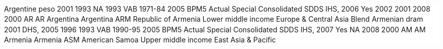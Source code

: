 <td align="right">Argentine peso</td>
<td align="right">2001</td>
<td align="right"></td>
<td align="right"></td>
<td align="right">1993</td>
<td align="right">NA</td>
<td align="right">1993</td>
<td align="right">VAB</td>
<td align="right">1971-84</td>
<td align="right">2005</td>
<td align="right">BPM5</td>
<td align="right">Actual</td>
<td align="right">Special</td>
<td align="right">Consolidated</td>
<td align="right">SDDS</td>
<td align="right">IHS, 2006</td>
<td align="right">Yes</td>
<td align="right">2002</td>
<td align="right">2001</td>
<td align="right">2008</td>
<td align="right">2000</td>
<td align="right">AR</td>
<td align="right">AR</td>
<td align="right">Argentina</td>
<td align="right">Argentina</td>
</tr>
<tr class="even">
<td align="right">ARM</td>
<td align="right">Republic of Armenia</td>
<td align="right">Lower middle income</td>
<td align="right">Europe &amp; Central Asia</td>
<td align="right">Blend</td>
<td align="right"></td>
<td align="right">Armenian dram</td>
<td align="right">2001</td>
<td align="right">DHS, 2005</td>
<td align="right"></td>
<td align="right"></td>
<td align="right">1996</td>
<td align="right">1993</td>
<td align="right">VAB</td>
<td align="right">1990-95</td>
<td align="right">2005</td>
<td align="right">BPM5</td>
<td align="right">Actual</td>
<td align="right">Special</td>
<td align="right">Consolidated</td>
<td align="right">SDDS</td>
<td align="right">IHS, 2007</td>
<td align="right">Yes</td>
<td align="right"></td>
<td align="right">NA</td>
<td align="right">2008</td>
<td align="right">2000</td>
<td align="right">AM</td>
<td align="right">AM</td>
<td align="right">Armenia</td>
<td align="right">Armenia</td>
</tr>
<tr class="odd">
<td align="right">ASM</td>
<td align="right">American Samoa</td>
<td align="right">Upper middle income</td>
<td align="right">East Asia &amp; Pacific</td>